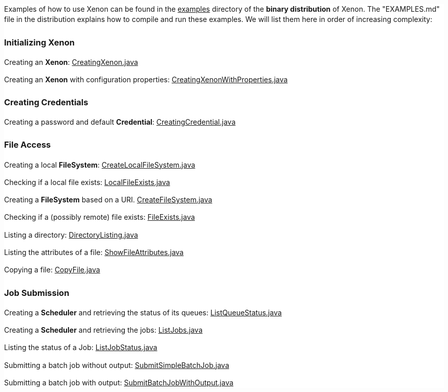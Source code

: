Examples of how to use Xenon can be found in the [examples][26]
directory of the __binary distribution__ of Xenon. The "EXAMPLES.md"
file in the distribution explains how to compile and run these
examples. We will list them here in order of increasing complexity:

### Initializing Xenon ###

Creating an __Xenon__:
[CreatingXenon.java][27]

Creating an __Xenon__ with configuration properties:
[CreatingXenonWithProperties.java][28]

### Creating Credentials ###

Creating a password and default __Credential__:
[CreatingCredential.java][29]

### File Access ###

Creating a local __FileSystem__:
[CreateLocalFileSystem.java][30]

Checking if a local file exists:
[LocalFileExists.java][32]

Creating a __FileSystem__ based on a URI.
[CreateFileSystem.java][31]

Checking if a (possibly remote) file exists:
[FileExists.java][32]

Listing a directory:
[DirectoryListing.java][33]

Listing the attributes of a file:
[ShowFileAttributes.java][45]

Copying a file:
[CopyFile.java][34]

### Job Submission ###

Creating a __Scheduler__ and retrieving the status of its queues:
[ListQueueStatus.java][36]

Creating a __Scheduler__ and retrieving the jobs:
[ListJobs.java][37]

Listing the status of a Job:
[ListJobStatus.java][38]

Submitting a batch job without output:
[SubmitSimpleBatchJob.java][39]

Submitting a batch job with output:
[SubmitBatchJobWithOutput.java][40]


[1]: http://nlesc.github.io/Xenon/javadoc/nl/esciencecenter/xenon/package-summary.html
[2]: http://nlesc.github.io/Xenon/javadoc/nl/esciencecenter/xenon/XenonFactory.html
[3]: http://nlesc.github.io/Xenon/javadoc/nl/esciencecenter/xenon/Xenon.html
[4]: http://nlesc.github.io/Xenon/javadoc/nl/esciencecenter/xenon/AdaptorStatus.html
[5]: http://nlesc.github.io/Xenon/javadoc/nl/esciencecenter/xenon/XenonPropertyDescription.html
[6]: http://nlesc.github.io/Xenon/javadoc/nl/esciencecenter/xenon/credentials/package-summary.html
[7]: http://nlesc.github.io/Xenon/javadoc/nl/esciencecenter/xenon/credentials/Credentials.html
[8]: http://nlesc.github.io/Xenon/javadoc/nl/esciencecenter/xenon/files/package-summary.html
[9]: http://nlesc.github.io/Xenon/javadoc/nl/esciencecenter/xenon/files/Files.html
[10]: http://nlesc.github.io/Xenon/javadoc/nl/esciencecenter/xenon/files/FileSystem.html
[11]: http://nlesc.github.io/Xenon/javadoc/nl/esciencecenter/xenon/files/Path.html
[12]: http://nlesc.github.io/Xenon/javadoc/nl/esciencecenter/xenon/files/RelativePath.html
[13]: http://nlesc.github.io/Xenon/javadoc/nl/esciencecenter/xenon/credentials/Credential.html
[14]: http://nlesc.github.io/Xenon/javadoc/nl/esciencecenter/xenon/files/FileAttributes.html
[15]: http://nlesc.github.io/Xenon/javadoc/nl/esciencecenter/xenon/files/DirectoryStream.html
[16]: http://nlesc.github.io/Xenon/javadoc/nl/esciencecenter/xenon/files/Copy.html
[17]: http://nlesc.github.io/Xenon/javadoc/nl/esciencecenter/xenon/files/CopyOption.html
[18]: http://nlesc.github.io/Xenon/javadoc/nl/esciencecenter/xenon/jobs/package-summary.html
[19]: http://nlesc.github.io/Xenon/javadoc/nl/esciencecenter/xenon/jobs/Jobs.html
[20]: http://nlesc.github.io/Xenon/javadoc/nl/esciencecenter/xenon/jobs/Scheduler.html
[21]: http://nlesc.github.io/Xenon/javadoc/nl/esciencecenter/xenon/jobs/JobDescription.html
[22]: http://nlesc.github.io/Xenon/javadoc/nl/esciencecenter/xenon/jobs/Job.html
[23]: http://nlesc.github.io/Xenon/javadoc/nl/esciencecenter/xenon/jobs/JobStatus.html
[25]: http://nlesc.github.io/Xenon/javadoc/nl/esciencecenter/xenon/utils/package-summary.html
[26]: https://github.com/NLeSC/Xenon/tree/develop/examples/src/nl/esciencecenter/xenon/examples
[27]: https://github.com/NLeSC/Xenon/blob/develop/examples/src/nl/esciencecenter/xenon/examples/CreatingXenon.java
[28]: https://github.com/NLeSC/Xenon/blob/develop/examples/src/nl/esciencecenter/xenon/examples/CreatingXenonWithProperties.java
[29]: https://github.com/NLeSC/Xenon/blob/develop/examples/src/nl/esciencecenter/xenon/examples/credentials/CreatingCredential.java
[30]: https://github.com/NLeSC/Xenon/blob/develop/examples/src/nl/esciencecenter/xenon/examples/files/CreateLocalFileSystem.java
[31]: https://github.com/NLeSC/Xenon/blob/develop/examples/src/nl/esciencecenter/xenon/examples/files/CreateFileSystem.java
[32]: https://github.com/NLeSC/Xenon/blob/develop/examples/src/nl/esciencecenter/xenon/examples/files/LocalFileExists.java  
[33]: https://github.com/NLeSC/Xenon/blob/develop/examples/src/nl/esciencecenter/xenon/examples/files/FileExists.java
[34]: https://github.com/NLeSC/Xenon/blob/develop/examples/src/nl/esciencecenter/xenon/examples/files/DirectoryListing.java
[35]: https://github.com/NLeSC/Xenon/blob/develop/examples/src/nl/esciencecenter/xenon/examples/files/CopyFile.java
[36]: https://github.com/NLeSC/Xenon/blob/develop/examples/src/nl/esciencecenter/xenon/examples/jobs/ListQueueStatus.java
[37]: https://github.com/NLeSC/Xenon/blob/develop/examples/src/nl/esciencecenter/xenon/examples/jobs/ListJobs.java
[38]: https://github.com/NLeSC/Xenon/blob/develop/examples/src/nl/esciencecenter/xenon/examples/jobs/ListJobStatus.java
[39]: https://github.com/NLeSC/Xenon/blob/develop/examples/src/nl/esciencecenter/xenon/examples/jobs/SubmitSimpleBatchJob.java
[40]: https://github.com/NLeSC/Xenon/blob/develop/examples/src/nl/esciencecenter/xenon/examples/jobs/SubmitBatchJobWithOutput.java
[41]: https://github.com/NLeSC/Xenon/blob/develop/examples/src/nl/esciencecenter/xenon/examples/jobs/SubmitInteractiveJobWithOutput.java
[42]: http://nlesc.github.io/Xenon/javadoc/nl/esciencecenter/xenon/utils/Utils.html
[43]: http://nlesc.github.io/Xenon/javadoc/nl/esciencecenter/xenon/utils/Sandbox.html
[44]: http://nlesc.github.io/Xenon/javadoc/nl/esciencecenter/xenon/utils/JavaJobDescription.html
[45]: https://github.com/NLeSC/Xenon/blob/develop/examples/src/nl/esciencecenter/xenon/examples/files/ShowFileAttributes.java
